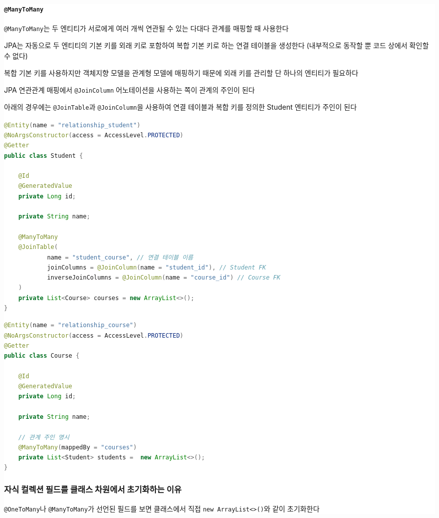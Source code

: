 #### `@ManyToMany`

`@ManyToMany`는 두 엔티티가 서로에게 여러 개씩 연관될 수 있는 다대다 관계를 매핑할 때 사용한다

JPA는 자동으로 두 엔티티의 기본 키를 외래 키로 포함하여 복합 기본 키로 하는 연결 테이블을 생성한다 (내부적으로 동작할 뿐 코드 상에서 확인할 수 없다)

복합 기본 키를 사용하지만 객체지향 모델을 관계형 모델에 매핑하기 때문에 외래 키를 관리할 단 하나의 엔티티가 필요하다

JPA 연관관계 매핑에서 `@JoinColumn` 어노테이션을 사용하는 쪽이 관계의 주인이 된다

아래의 경우에는 `@JoinTable`과 `@JoinColumn`을 사용하여 연결 테이블과 복합 키를 정의한 Student 엔티티가 주인이 된다

```java
@Entity(name = "relationship_student")
@NoArgsConstructor(access = AccessLevel.PROTECTED)
@Getter
public class Student {

    @Id
    @GeneratedValue
    private Long id;

    private String name;

    @ManyToMany
    @JoinTable(
            name = "student_course", // 연결 테이블 이름
            joinColumns = @JoinColumn(name = "student_id"), // Student FK
            inverseJoinColumns = @JoinColumn(name = "course_id") // Course FK
    )
    private List<Course> courses = new ArrayList<>();
}
```

```java
@Entity(name = "relationship_course")
@NoArgsConstructor(access = AccessLevel.PROTECTED)
@Getter
public class Course {

    @Id
    @GeneratedValue
    private Long id;

    private String name;

    // 관계 주인 명시
    @ManyToMany(mappedBy = "courses")
    private List<Student> students =  new ArrayList<>();
}
```

### 자식 컬렉션 필드를 클래스 차원에서 초기화하는 이유

`@OneToMany`나 `@ManyToMany`가 선언된 필드를 보면 클래스에서 직접 `new ArrayList<>()`와 같이 초기화한다
